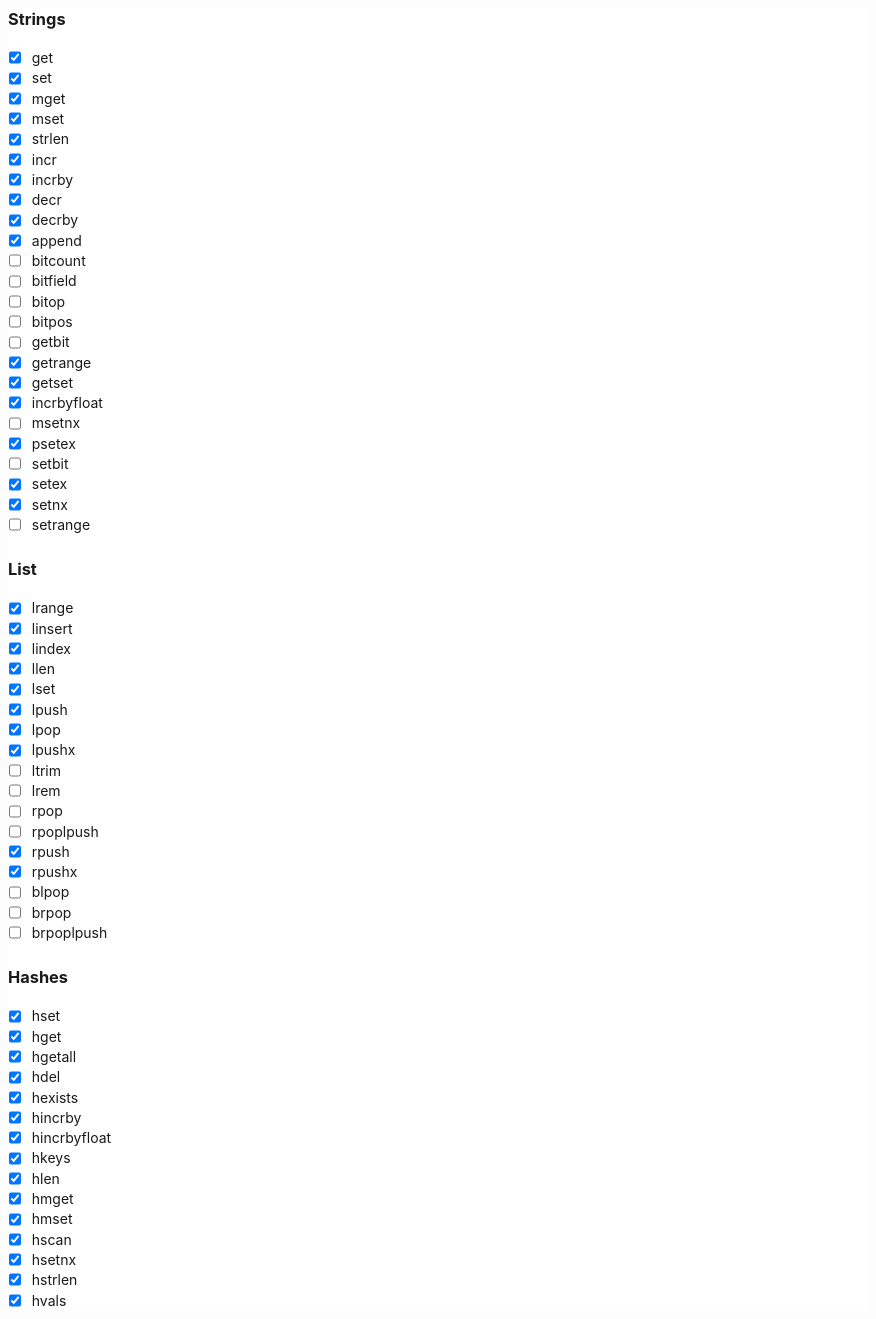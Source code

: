 ### Strings

- [x] get 
- [x] set 
- [x] mget 
- [x] mset 
- [x] strlen
- [x] incr
- [x] incrby
- [x] decr
- [x] decrby
- [x] append
- [ ] bitcount
- [ ] bitfield
- [ ] bitop
- [ ] bitpos
- [ ] getbit
- [x] getrange
- [x] getset
- [x] incrbyfloat 
- [ ] msetnx
- [x] psetex
- [ ] setbit
- [x] setex
- [x] setnx
- [ ] setrange

### List

- [x] lrange
- [x] linsert
- [x] lindex
- [x] llen
- [x] lset
- [x] lpush
- [x] lpop
- [x] lpushx
- [ ] ltrim
- [ ] lrem
- [ ] rpop
- [ ] rpoplpush
- [x] rpush
- [x] rpushx
- [ ] blpop
- [ ] brpop
- [ ] brpoplpush

### Hashes
- [x] hset
- [x] hget
- [x] hgetall
- [x] hdel
- [x] hexists
- [x] hincrby
- [x] hincrbyfloat
- [x] hkeys
- [x] hlen
- [x] hmget
- [x] hmset
- [x] hscan
- [x] hsetnx
- [x] hstrlen
- [x] hvals
